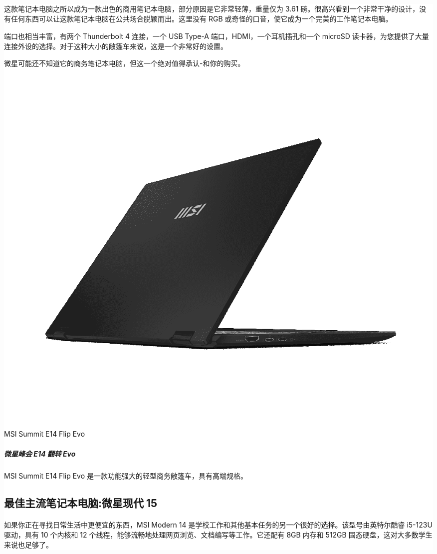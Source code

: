 这款笔记本电脑之所以成为一款出色的商用笔记本电脑，部分原因是它非常轻薄，重量仅为 3.61 磅。很高兴看到一个非常干净的设计，没有任何东西可以让这款笔记本电脑在公共场合脱颖而出。这里没有 RGB 或奇怪的口音，使它成为一个完美的工作笔记本电脑。

端口也相当丰富，有两个 Thunderbolt 4 连接，一个 USB Type-A 端口，HDMI，一个耳机插孔和一个 microSD 读卡器，为您提供了大量连接外设的选择。对于这种大小的敞篷车来说，这是一个非常好的设置。

微星可能还不知道它的商务笔记本电脑，但这一个绝对值得承认-和你的购买。

 <picture>![The MSI Summit E14 Flip Evo is a capable and lightweight business convertible with high-end specs.](img/4849d9c584a7763764c5cb27b5ba0d52.png)</picture> 

MSI Summit E14 Flip Evo

##### 微星峰会 E14 翻转 Evo

MSI Summit E14 Flip Evo 是一款功能强大的轻型商务敞篷车，具有高端规格。

## 最佳主流笔记本电脑:微星现代 15

如果你正在寻找日常生活中更便宜的东西，MSI Modern 14 是学校工作和其他基本任务的另一个很好的选择。该型号由英特尔酷睿 i5-123U 驱动，具有 10 个内核和 12 个线程，能够流畅地处理网页浏览、文档编写等工作。它还配有 8GB 内存和 512GB 固态硬盘，这对大多数学生来说也足够了。
